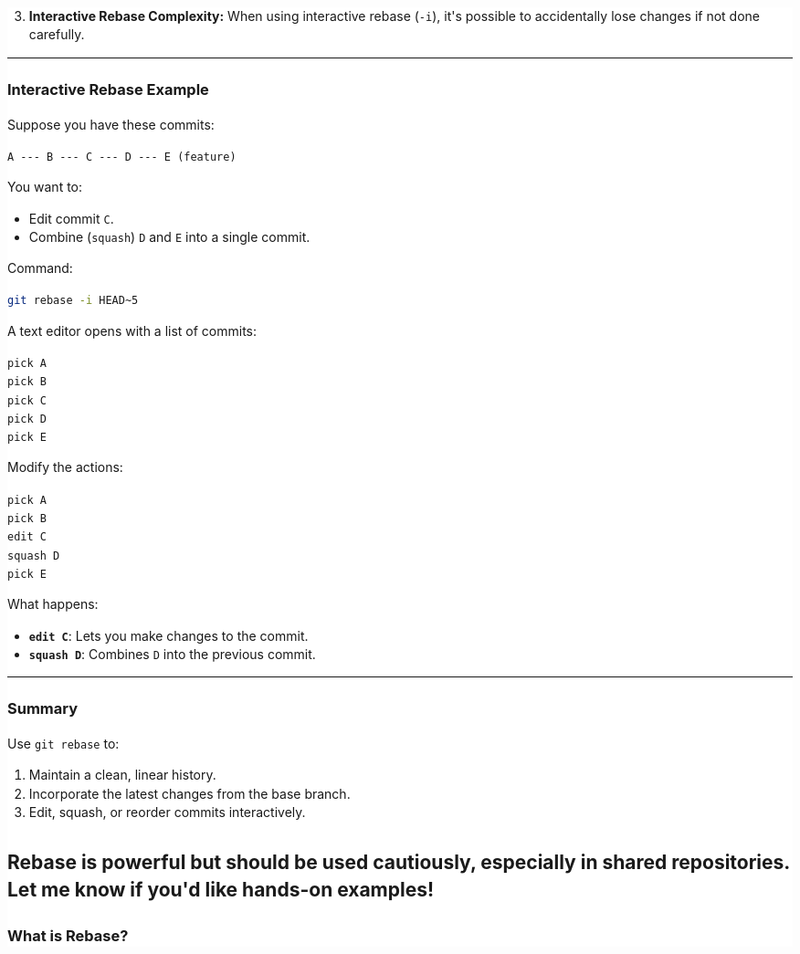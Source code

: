 3. **Interactive Rebase Complexity:**
   When using interactive rebase (`-i`), it's possible to accidentally lose changes if not done carefully.

---

### **Interactive Rebase Example**
Suppose you have these commits:
```
A --- B --- C --- D --- E (feature)
```

You want to:
- Edit commit `C`.
- Combine (`squash`) `D` and `E` into a single commit.

Command:
```bash
git rebase -i HEAD~5
```

A text editor opens with a list of commits:
```
pick A
pick B
pick C
pick D
pick E
```

Modify the actions:
```
pick A
pick B
edit C
squash D
pick E
```

What happens:
- **`edit C`**: Lets you make changes to the commit.
- **`squash D`**: Combines `D` into the previous commit.

---

### Summary

Use `git rebase` to:
1. Maintain a clean, linear history.
2. Incorporate the latest changes from the base branch.
3. Edit, squash, or reorder commits interactively.

Rebase is powerful but should be used cautiously, especially in shared repositories. Let me know if you'd like hands-on examples!
---
### **What is Rebase?**
